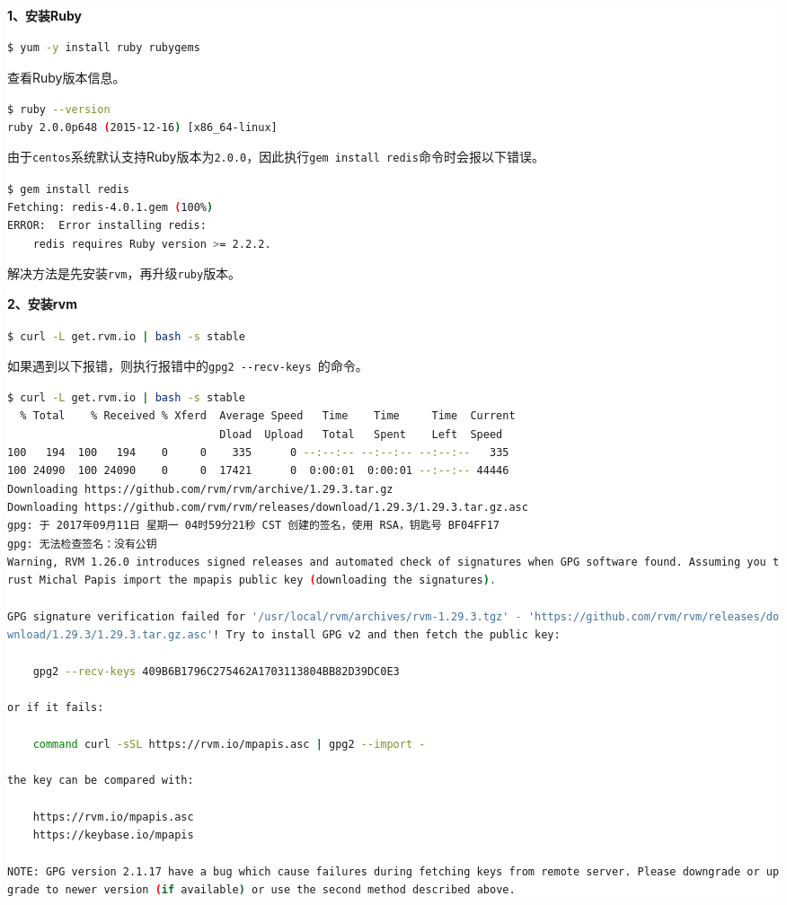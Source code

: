 **1、安装Ruby**

```bash
$ yum -y install ruby rubygems
```

查看Ruby版本信息。

```bash
$ ruby --version
ruby 2.0.0p648 (2015-12-16) [x86_64-linux]
```

由于`centos`系统默认支持Ruby版本为`2.0.0`，因此执行`gem install redis`命令时会报以下错误。

```bash
$ gem install redis
Fetching: redis-4.0.1.gem (100%)
ERROR:  Error installing redis:
	redis requires Ruby version >= 2.2.2.
```

解决方法是先安装`rvm`，再升级`ruby`版本。

**2、安装rvm**

```bash
$ curl -L get.rvm.io | bash -s stable
```

如果遇到以下报错，则执行报错中的`gpg2 --recv-keys `的命令。

```bash
$ curl -L get.rvm.io | bash -s stable
  % Total    % Received % Xferd  Average Speed   Time    Time     Time  Current
                                 Dload  Upload   Total   Spent    Left  Speed
100   194  100   194    0     0    335      0 --:--:-- --:--:-- --:--:--   335
100 24090  100 24090    0     0  17421      0  0:00:01  0:00:01 --:--:-- 44446
Downloading https://github.com/rvm/rvm/archive/1.29.3.tar.gz
Downloading https://github.com/rvm/rvm/releases/download/1.29.3/1.29.3.tar.gz.asc
gpg: 于 2017年09月11日 星期一 04时59分21秒 CST 创建的签名，使用 RSA，钥匙号 BF04FF17
gpg: 无法检查签名：没有公钥
Warning, RVM 1.26.0 introduces signed releases and automated check of signatures when GPG software found. Assuming you trust Michal Papis import the mpapis public key (downloading the signatures).

GPG signature verification failed for '/usr/local/rvm/archives/rvm-1.29.3.tgz' - 'https://github.com/rvm/rvm/releases/download/1.29.3/1.29.3.tar.gz.asc'! Try to install GPG v2 and then fetch the public key:

    gpg2 --recv-keys 409B6B1796C275462A1703113804BB82D39DC0E3

or if it fails:

    command curl -sSL https://rvm.io/mpapis.asc | gpg2 --import -

the key can be compared with:

    https://rvm.io/mpapis.asc
    https://keybase.io/mpapis

NOTE: GPG version 2.1.17 have a bug which cause failures during fetching keys from remote server. Please downgrade or upgrade to newer version (if available) or use the second method described above.
```
